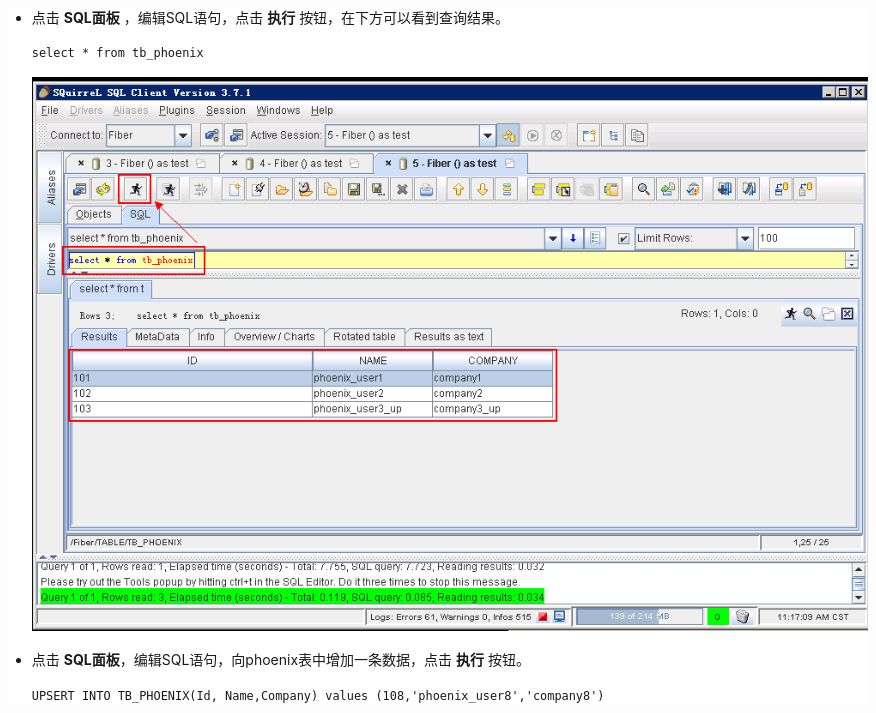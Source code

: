 * 点击 **SQL面板** ，编辑SQL语句，点击 **执行** 按钮，在下方可以看到查询结果。

  ```
  select * from tb_phoenix
  ```

  ![](assets/Squirrel_3.8.0/image40.png)

* 点击 **SQL面板**，编辑SQL语句，向phoenix表中增加一条数据，点击 **执行** 按钮。
  ```
  UPSERT INTO TB_PHOENIX(Id, Name,Company) values (108,'phoenix_user8','company8')
  ```
